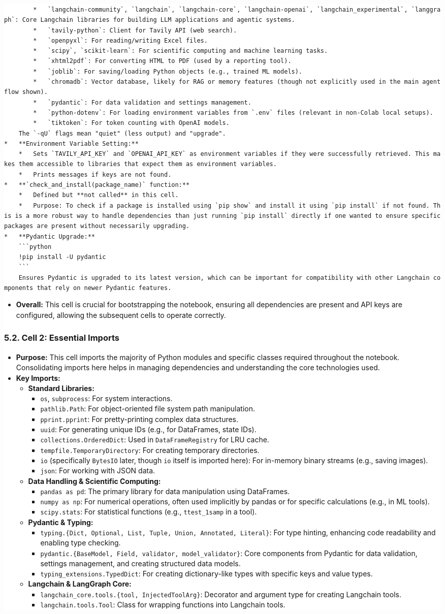             *   `langchain-community`, `langchain`, `langchain-core`, `langchain-openai`, `langchain_experimental`, `langgraph`: Core Langchain libraries for building LLM applications and agentic systems.
            *   `tavily-python`: Client for Tavily API (web search).
            *   `openpyxl`: For reading/writing Excel files.
            *   `scipy`, `scikit-learn`: For scientific computing and machine learning tasks.
            *   `xhtml2pdf`: For converting HTML to PDF (used by a reporting tool).
            *   `joblib`: For saving/loading Python objects (e.g., trained ML models).
            *   `chromadb`: Vector database, likely for RAG or memory features (though not explicitly used in the main agent flow shown).
            *   `pydantic`: For data validation and settings management.
            *   `python-dotenv`: For loading environment variables from `.env` files (relevant in non-Colab local setups).
            *   `tiktoken`: For token counting with OpenAI models.
        The `-qU` flags mean "quiet" (less output) and "upgrade".
    *   **Environment Variable Setting:**
        *   Sets `TAVILY_API_KEY` and `OPENAI_API_KEY` as environment variables if they were successfully retrieved. This makes them accessible to libraries that expect them as environment variables.
        *   Prints messages if keys are not found.
    *   **`check_and_install(package_name)` function:**
        *   Defined but **not called** in this cell.
        *   Purpose: To check if a package is installed using `pip show` and install it using `pip install` if not found. This is a more robust way to handle dependencies than just running `pip install` directly if one wanted to ensure specific packages are present without necessarily upgrading.
    *   **Pydantic Upgrade:**
        ```python
        !pip install -U pydantic
        ```
        Ensures Pydantic is upgraded to its latest version, which can be important for compatibility with other Langchain components that rely on newer Pydantic features.
*   **Overall:** This cell is crucial for bootstrapping the notebook, ensuring all dependencies are present and API keys are configured, allowing the subsequent cells to operate correctly.
### 5.2. Cell 2: Essential Imports

*   **Purpose:** This cell imports the majority of Python modules and specific classes required throughout the notebook. Consolidating imports here helps in managing dependencies and understanding the core technologies used.
*   **Key Imports:**
    *   **Standard Libraries:**
        *   `os`, `subprocess`: For system interactions.
        *   `pathlib.Path`: For object-oriented file system path manipulation.
        *   `pprint.pprint`: For pretty-printing complex data structures.
        *   `uuid`: For generating unique IDs (e.g., for DataFrames, state IDs).
        *   `collections.OrderedDict`: Used in `DataFrameRegistry` for LRU cache.
        *   `tempfile.TemporaryDirectory`: For creating temporary directories.
        *   `io` (specifically `BytesIO` later, though `io` itself is imported here): For in-memory binary streams (e.g., saving images).
        *   `json`: For working with JSON data.
    *   **Data Handling & Scientific Computing:**
        *   `pandas as pd`: The primary library for data manipulation using DataFrames.
        *   `numpy as np`: For numerical operations, often used implicitly by pandas or for specific calculations (e.g., in ML tools).
        *   `scipy.stats`: For statistical functions (e.g., `ttest_1samp` in a tool).
    *   **Pydantic & Typing:**
        *   `typing.{Dict, Optional, List, Tuple, Union, Annotated, Literal}`: For type hinting, enhancing code readability and enabling type checking.
        *   `pydantic.{BaseModel, Field, validator, model_validator}`: Core components from Pydantic for data validation, settings management, and creating structured data models.
        *   `typing_extensions.TypedDict`: For creating dictionary-like types with specific keys and value types.
    *   **Langchain & LangGraph Core:**
        *   `langchain_core.tools.{tool, InjectedToolArg}`: Decorator and argument type for creating Langchain tools.
        *   `langchain.tools.Tool`: Class for wrapping functions into Langchain tools.